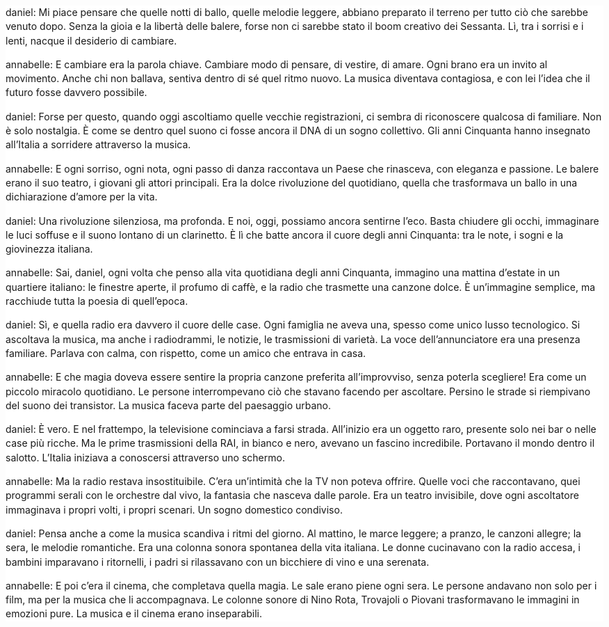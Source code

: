 daniel: Mi piace pensare che quelle notti di ballo, quelle melodie leggere, abbiano preparato il terreno per tutto ciò che sarebbe venuto dopo. Senza la gioia e la libertà delle balere, forse non ci sarebbe stato il boom creativo dei Sessanta. Lì, tra i sorrisi e i lenti, nacque il desiderio di cambiare.

annabelle: E cambiare era la parola chiave. Cambiare modo di pensare, di vestire, di amare. Ogni brano era un invito al movimento. Anche chi non ballava, sentiva dentro di sé quel ritmo nuovo. La musica diventava contagiosa, e con lei l’idea che il futuro fosse davvero possibile.

daniel: Forse per questo, quando oggi ascoltiamo quelle vecchie registrazioni, ci sembra di riconoscere qualcosa di familiare. Non è solo nostalgia. È come se dentro quel suono ci fosse ancora il DNA di un sogno collettivo. Gli anni Cinquanta hanno insegnato all’Italia a sorridere attraverso la musica.

annabelle: E ogni sorriso, ogni nota, ogni passo di danza raccontava un Paese che rinasceva, con eleganza e passione. Le balere erano il suo teatro, i giovani gli attori principali. Era la dolce rivoluzione del quotidiano, quella che trasformava un ballo in una dichiarazione d’amore per la vita.

daniel: Una rivoluzione silenziosa, ma profonda. E noi, oggi, possiamo ancora sentirne l’eco. Basta chiudere gli occhi, immaginare le luci soffuse e il suono lontano di un clarinetto. È lì che batte ancora il cuore degli anni Cinquanta: tra le note, i sogni e la giovinezza italiana.

annabelle: Sai, daniel, ogni volta che penso alla vita quotidiana degli anni Cinquanta, immagino una mattina d’estate in un quartiere italiano: le finestre aperte, il profumo di caffè, e la radio che trasmette una canzone dolce. È un’immagine semplice, ma racchiude tutta la poesia di quell’epoca.

daniel: Sì, e quella radio era davvero il cuore delle case. Ogni famiglia ne aveva una, spesso come unico lusso tecnologico. Si ascoltava la musica, ma anche i radiodrammi, le notizie, le trasmissioni di varietà. La voce dell’annunciatore era una presenza familiare. Parlava con calma, con rispetto, come un amico che entrava in casa.

annabelle: E che magia doveva essere sentire la propria canzone preferita all’improvviso, senza poterla scegliere! Era come un piccolo miracolo quotidiano. Le persone interrompevano ciò che stavano facendo per ascoltare. Persino le strade si riempivano del suono dei transistor. La musica faceva parte del paesaggio urbano.

daniel: È vero. E nel frattempo, la televisione cominciava a farsi strada. All’inizio era un oggetto raro, presente solo nei bar o nelle case più ricche. Ma le prime trasmissioni della RAI, in bianco e nero, avevano un fascino incredibile. Portavano il mondo dentro il salotto. L’Italia iniziava a conoscersi attraverso uno schermo.

annabelle: Ma la radio restava insostituibile. C’era un’intimità che la TV non poteva offrire. Quelle voci che raccontavano, quei programmi serali con le orchestre dal vivo, la fantasia che nasceva dalle parole. Era un teatro invisibile, dove ogni ascoltatore immaginava i propri volti, i propri scenari. Un sogno domestico condiviso.

daniel: Pensa anche a come la musica scandiva i ritmi del giorno. Al mattino, le marce leggere; a pranzo, le canzoni allegre; la sera, le melodie romantiche. Era una colonna sonora spontanea della vita italiana. Le donne cucinavano con la radio accesa, i bambini imparavano i ritornelli, i padri si rilassavano con un bicchiere di vino e una serenata.

annabelle: E poi c’era il cinema, che completava quella magia. Le sale erano piene ogni sera. Le persone andavano non solo per i film, ma per la musica che li accompagnava. Le colonne sonore di Nino Rota, Trovajoli o Piovani trasformavano le immagini in emozioni pure. La musica e il cinema erano inseparabili.
